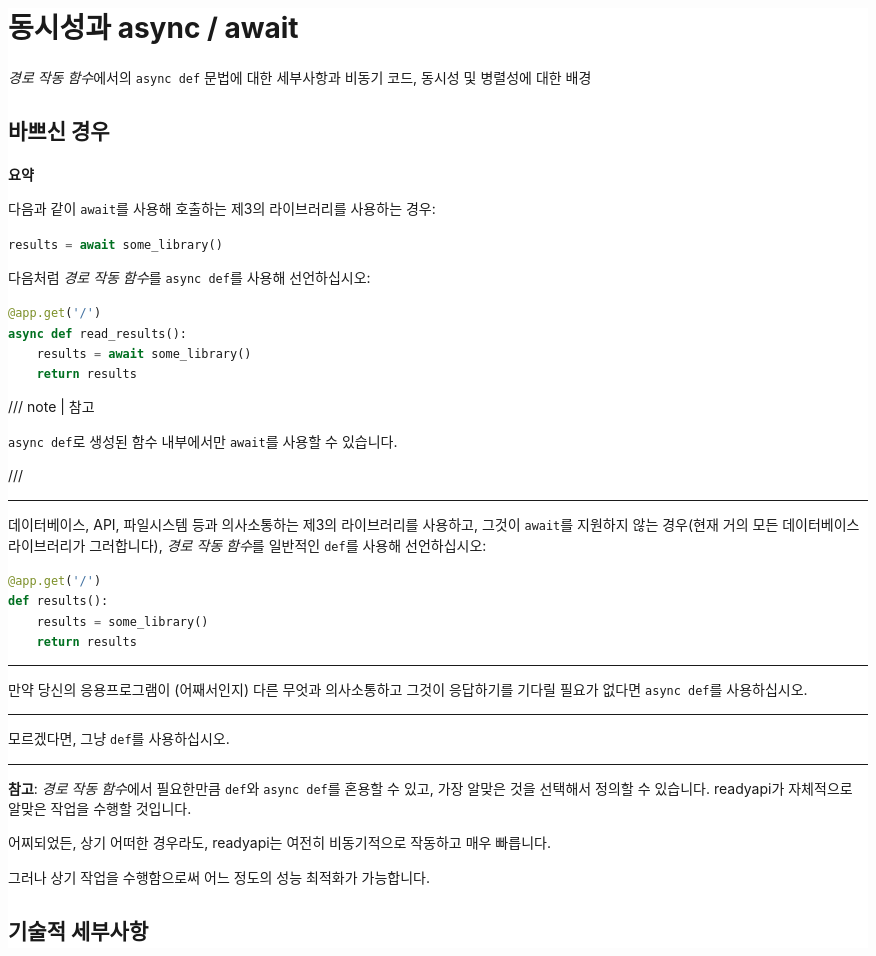 # 동시성과 async / await

*경로 작동 함수*에서의 `async def` 문법에 대한 세부사항과 비동기 코드, 동시성 및 병렬성에 대한 배경

## 바쁘신 경우

<strong>요약</strong>

다음과 같이 `await`를 사용해 호출하는 제3의 라이브러리를 사용하는 경우:

```Python
results = await some_library()
```

다음처럼 *경로 작동 함수*를 `async def`를 사용해 선언하십시오:

```Python hl_lines="2"
@app.get('/')
async def read_results():
    results = await some_library()
    return results
```

/// note | 참고

`async def`로 생성된 함수 내부에서만 `await`를 사용할 수 있습니다.

///

---

데이터베이스, API, 파일시스템 등과 의사소통하는 제3의 라이브러리를 사용하고, 그것이 `await`를 지원하지 않는 경우(현재 거의 모든 데이터베이스 라이브러리가 그러합니다), *경로 작동 함수*를 일반적인 `def`를 사용해 선언하십시오:

```Python hl_lines="2"
@app.get('/')
def results():
    results = some_library()
    return results
```

---

만약 당신의 응용프로그램이 (어째서인지) 다른 무엇과 의사소통하고 그것이 응답하기를 기다릴 필요가 없다면 `async def`를 사용하십시오.

---

모르겠다면, 그냥 `def`를 사용하십시오.

---

**참고**: *경로 작동 함수*에서 필요한만큼 `def`와 `async def`를 혼용할 수 있고, 가장 알맞은 것을 선택해서 정의할 수 있습니다. readyapi가 자체적으로 알맞은 작업을 수행할 것입니다.

어찌되었든, 상기 어떠한 경우라도, readyapi는 여전히 비동기적으로 작동하고 매우 빠릅니다.

그러나 상기 작업을 수행함으로써 어느 정도의 성능 최적화가 가능합니다.

## 기술적 세부사항
